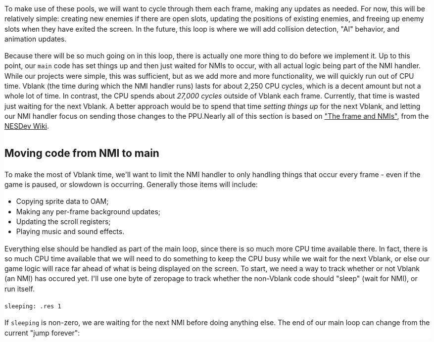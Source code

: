 To make use of these pools, we will want to cycle through them
each frame, making any updates as needed. For now, this
will be relatively simple: creating new enemies if there are
open slots, updating the positions of existing enemies, and
freeing up enemy slots when they have exited the screen.
In the future, this loop is where we will add collision
detection, "AI" behavior, and animation updates.

Because there will be so much going on in this loop, there is
actually one more thing to do before we implement it. Up to
this point, our `main` code has set things up and then just
waited for NMIs to occur, with all actual logic being part of
the NMI handler. While our projects were simple, this was
sufficient, but as we add more and more functionality,
we will quickly run out of CPU time. Vblank (the time during
which the NMI handler runs) lasts for about 2,250 CPU
cycles, which is a decent amount but not a whole lot of time.
In contrast, the CPU spends about _27,000 cycles_ outside
of Vblank each frame. Currently, that time is wasted just
waiting for the next Vblank. A better approach would be
to spend that time _setting things up_ for the next
Vblank, and letting our NMI handler focus on sending those changes
to the PPU.<Margin id="framenmis">Nearly all of this section is based on <a href="https://www.nesdev.org/wiki/The_frame_and_NMIs">"The frame and NMIs"</a>, from the <a href="https://www.nesdev.org/wiki/Nesdev_Wiki">NESDev Wiki</a>.</Margin>

## Moving code from NMI to main

To make the most of Vblank time, we'll want to limit the
NMI handler to only handling things that occur
every frame - even if the game is paused, or slowdown is
occurring. Generally those items will include:

- Copying sprite data to OAM;
- Making any per-frame background updates;
- Updating the scroll registers;
- Playing music and sound effects.

Everything else should be handled as part of the main loop,
since there is so much more CPU time available there. In
fact, there is so much CPU time available that we will need
to do something to keep the CPU busy while we wait for
the next Vblank, or else our game logic will race far ahead
of what is being displayed on the screen. To start, we need
a way to track whether or not Vblank (an NMI) has occured yet.
I'll use one byte of zeropage to track whether the non-Vblank
code should "sleep" (wait for NMI), or run itself.

```ca65
sleeping: .res 1
```

If `sleeping` is non-zero, we are waiting for the next NMI
before doing anything else. The end of our main loop can change
from the current "jump forever":
